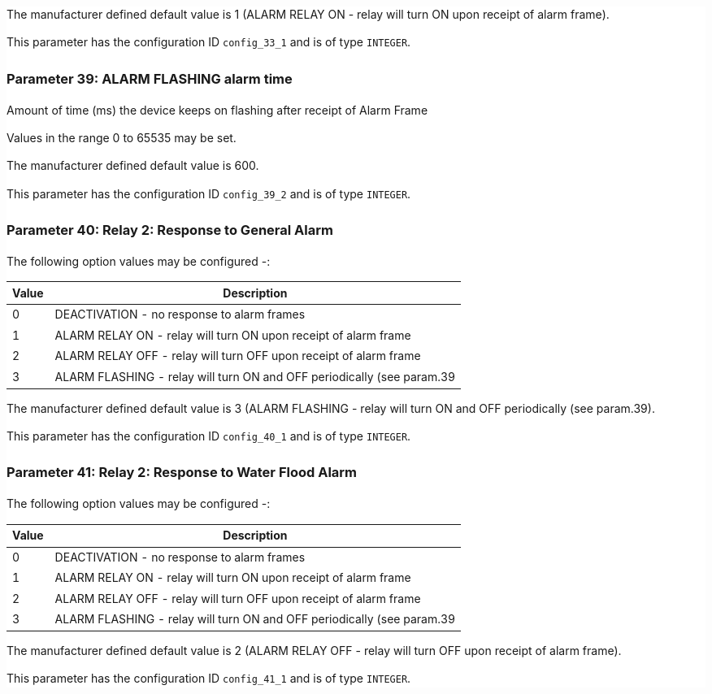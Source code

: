 The manufacturer defined default value is 1 (ALARM RELAY ON - relay will turn ON upon receipt of alarm frame).

This parameter has the configuration ID ```config_33_1``` and is of type ```INTEGER```.


### Parameter 39: ALARM FLASHING alarm time

Amount of time (ms) the device keeps on flashing after receipt of Alarm Frame

Values in the range 0 to 65535 may be set.

The manufacturer defined default value is 600.

This parameter has the configuration ID ```config_39_2``` and is of type ```INTEGER```.


### Parameter 40: Relay 2: Response to General Alarm



The following option values may be configured -:

| Value  | Description |
|--------|-------------|
| 0 | DEACTIVATION - no response to alarm frames |
| 1 | ALARM RELAY ON - relay will turn ON upon receipt of alarm frame |
| 2 | ALARM RELAY OFF - relay will turn OFF upon receipt of alarm frame |
| 3 | ALARM FLASHING - relay will turn ON and OFF periodically (see param.39 |

The manufacturer defined default value is 3 (ALARM FLASHING - relay will turn ON and OFF periodically (see param.39).

This parameter has the configuration ID ```config_40_1``` and is of type ```INTEGER```.


### Parameter 41: Relay 2: Response to Water Flood Alarm



The following option values may be configured -:

| Value  | Description |
|--------|-------------|
| 0 | DEACTIVATION - no response to alarm frames |
| 1 | ALARM RELAY ON - relay will turn ON upon receipt of alarm frame |
| 2 | ALARM RELAY OFF - relay will turn OFF upon receipt of alarm frame |
| 3 | ALARM FLASHING - relay will turn ON and OFF periodically (see param.39 |

The manufacturer defined default value is 2 (ALARM RELAY OFF - relay will turn OFF upon receipt of alarm frame).

This parameter has the configuration ID ```config_41_1``` and is of type ```INTEGER```.
